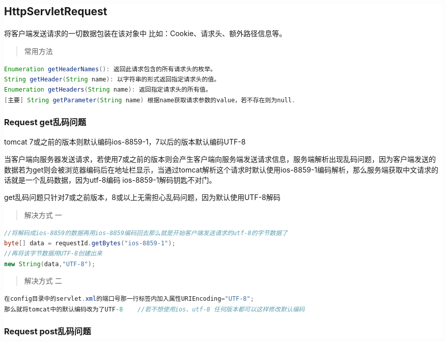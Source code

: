 






























## HttpServletRequest

将客户端发送请求的一切数据包装在该对象中  比如：Cookie、请求头、额外路径信息等。

> 常用方法

```java
Enumeration getHeaderNames(): 返回此请求包含的所有请求头的枚举。
String getHeader(String name): 以字符串的形式返回指定请求头的值。
Enumeration getHeaders(String name): 返回指定请求头的所有值。
[主要] String getParameter(String name) 根据name获取请求参数的value，若不存在则为null.
```

### Request get乱码问题

tomcat 7或之前的版本则默认编码ios-8859-1，7以后的版本默认编码UTF-8

当客户端向服务器发送请求，若使用7或之前的版本则会产生客户端向服务端发送请求信息，服务端解析出现乱码问题，因为客户端发送的数据若为get则会被浏览器编码后在地址栏显示，当通过tomcat解析这个请求时默认使用ios-8859-1编码解析，那么服务端获取中文请求的话就是一个乱码数据，因为utf-8编码 ios-8859-1解码钥匙不对门。

get乱码问题只针对7或之前版本，8或以上无需担心乱码问题，因为默认使用UTF-8解码

> 解决方式 一

```java
//将解码成ios-8859的数据再用ios-8859编码回去那么就是开始客户端发送请求的utf-8的字节数据了
byte[] data = requestId.getBytes("ios-8859-1");
//再将该字节数据用UTF-8创建出来
new String(data,"UTF-8");
```

> 解决方式 二

```java
在config目录中的servlet.xml的端口号那一行标签内加入属性URIEncoding="UTF-8";
那么就将tomcat中的默认编码改为了UTF-8	//若不想使用ios、utf-8 任何版本都可以这样修改默认编码
```

### Request post乱码问题

